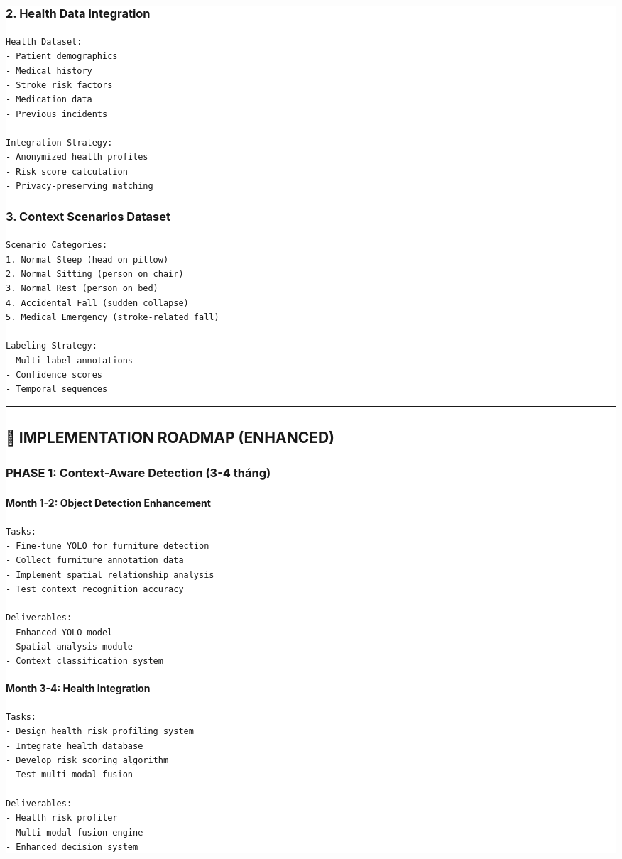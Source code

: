 ### **2. Health Data Integration**
```
Health Dataset:
- Patient demographics
- Medical history
- Stroke risk factors
- Medication data
- Previous incidents

Integration Strategy:
- Anonymized health profiles
- Risk score calculation
- Privacy-preserving matching
```

### **3. Context Scenarios Dataset**
```
Scenario Categories:
1. Normal Sleep (head on pillow)
2. Normal Sitting (person on chair)
3. Normal Rest (person on bed)
4. Accidental Fall (sudden collapse)
5. Medical Emergency (stroke-related fall)

Labeling Strategy:
- Multi-label annotations
- Confidence scores
- Temporal sequences
```

---

## 🚀 **IMPLEMENTATION ROADMAP (ENHANCED)**

### **PHASE 1: Context-Aware Detection (3-4 tháng)**

#### **Month 1-2: Object Detection Enhancement**
```
Tasks:
- Fine-tune YOLO for furniture detection
- Collect furniture annotation data
- Implement spatial relationship analysis
- Test context recognition accuracy

Deliverables:
- Enhanced YOLO model
- Spatial analysis module
- Context classification system
```

#### **Month 3-4: Health Integration**
```
Tasks:
- Design health risk profiling system
- Integrate health database
- Develop risk scoring algorithm
- Test multi-modal fusion

Deliverables:
- Health risk profiler
- Multi-modal fusion engine
- Enhanced decision system
```
